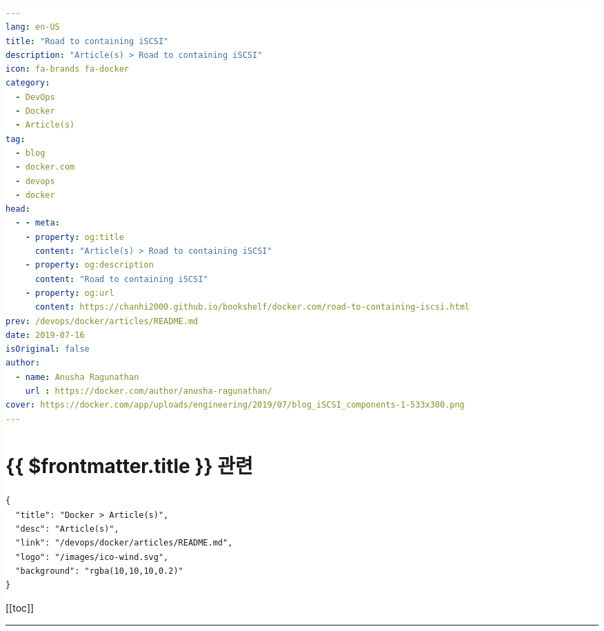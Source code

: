 ```yaml
---
lang: en-US
title: "Road to containing iSCSI"
description: "Article(s) > Road to containing iSCSI"
icon: fa-brands fa-docker
category:
  - DevOps
  - Docker
  - Article(s)
tag:
  - blog
  - docker.com
  - devops
  - docker
head:
  - - meta:
    - property: og:title
      content: "Article(s) > Road to containing iSCSI"
    - property: og:description
      content: "Road to containing iSCSI"
    - property: og:url
      content: https://chanhi2000.github.io/bookshelf/docker.com/road-to-containing-iscsi.html
prev: /devops/docker/articles/README.md
date: 2019-07-16
isOriginal: false
author:
  - name: Anusha Ragunathan
    url : https://docker.com/author/anusha-ragunathan/
cover: https://docker.com/app/uploads/engineering/2019/07/blog_iSCSI_components-1-533x300.png
---
```


# {{ $frontmatter.title }} 관련

```component VPCard
{
  "title": "Docker > Article(s)",
  "desc": "Article(s)",
  "link": "/devops/docker/articles/README.md",
  "logo": "/images/ico-wind.svg",
  "background": "rgba(10,10,10,0.2)"
}
```

[[toc]]

---

<SiteInfo
  name="Road to containing iSCSI"
  desc="Learn from Docker experts to simplify and advance your app development and management with Docker. Stay up to date on Docker events and new version"
  url="https://docker.com/blog/road-to-containing-iscsi"
  logo="https://docker.com/app/uploads/2024/02/cropped-docker-logo-favicon-192x192.png"
  preview="https://docker.com/app/uploads/engineering/2019/07/blog_iSCSI_components-1-533x300.png"/>
